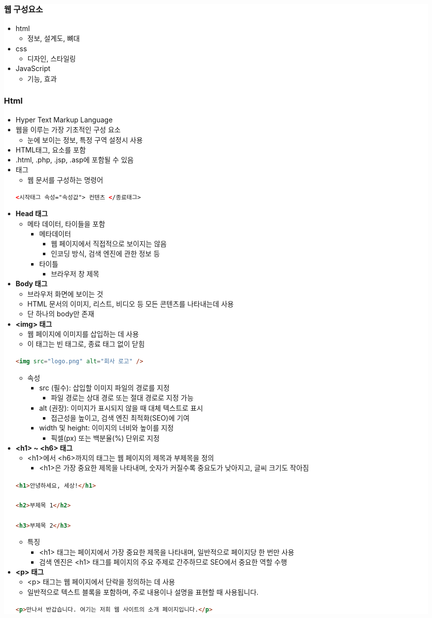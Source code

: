 ### 웹 구성요소

- html
  - 정보, 설계도, 뼈대
- css
  - 디자인, 스타일링
- JavaScript
  - 기능, 효과

### Html

- Hyper Text Markup Language
- 웹을 이루는 가장 기초적인 구성 요소
  - 눈에 보이는 정보, 특정 구역 설정시 사용
- HTML태그, 요소를 포함
- .html, .php, .jsp, .asp에 포함될 수 있음
- 태그
  - 웹 문서를 구성하는 명령어
  ```html
  <시작태그 속성="속성값"> 컨텐츠 </종료태그>
  ```
- **Head 태그**
  - 메타 데이터, 타이들을 포함
    - 메타데이터
      - 웹 페이지에서 직접적으로 보이지는 않음
      - 인코딩 방식, 검색 엔진에 관한 정보 등
    - 타이틀
      - 브라우저 창 제목
- **Body 태그**
  - 브라우저 화면에 보이는 것
  - HTML 문서의 이미지, 리스트, 비디오 등 모든 콘텐츠를 나타내는데 사용
  - 단 하나의 body만 존재
- **\<img\> 태그**
  - 웹 페이지에 이미지를 삽입하는 데 사용
  - 이 태그는 빈 태그로, 종료 태그 없이 닫힘
  ```html
  <img src="logo.png" alt="회사 로고" />
  ```
  - 속성
    - src (필수): 삽입할 이미지 파일의 경로를 지정
      - 파일 경로는 상대 경로 또는 절대 경로로 지정 가능
    - alt (권장): 이미지가 표시되지 않을 때 대체 텍스트로 표시
      - 접근성을 높이고, 검색 엔진 최적화(SEO)에 기여
    - width 및 height: 이미지의 너비와 높이를 지정
      - 픽셀(px) 또는 백분율(%) 단위로 지정
- **\<h1\> ~ \<h6\> 태그**
  - \<h1\>에서 \<h6\>까지의 태그는 웹 페이지의 제목과 부제목을 정의
    - \<h1\>은 가장 중요한 제목을 나타내며, 숫자가 커질수록 중요도가 낮아지고, 글씨 크기도 작아짐
  ```html
  <h1>안녕하세요, 세상!</h1>

  <h2>부제목 1</h2>

  <h3>부제목 2</h3>
  ```
  - 특징
    - \<h1\> 태그는 페이지에서 가장 중요한 제목을 나타내며, 일반적으로 페이지당 한 번만 사용
    - 검색 엔진은 \<h1\> 태그를 페이지의 주요 주제로 간주하므로 SEO에서 중요한 역할 수행
- **\<p\> 태그**
  - \<p\> 태그는 웹 페이지에서 단락을 정의하는 데 사용
  - 일반적으로 텍스트 블록을 포함하며, 주로 내용이나 설명을 표현할 때 사용됩니다.
  ```html
  <p>만나서 반갑습니다. 여기는 저희 웹 사이트의 소개 페이지입니다.</p>
  ```
